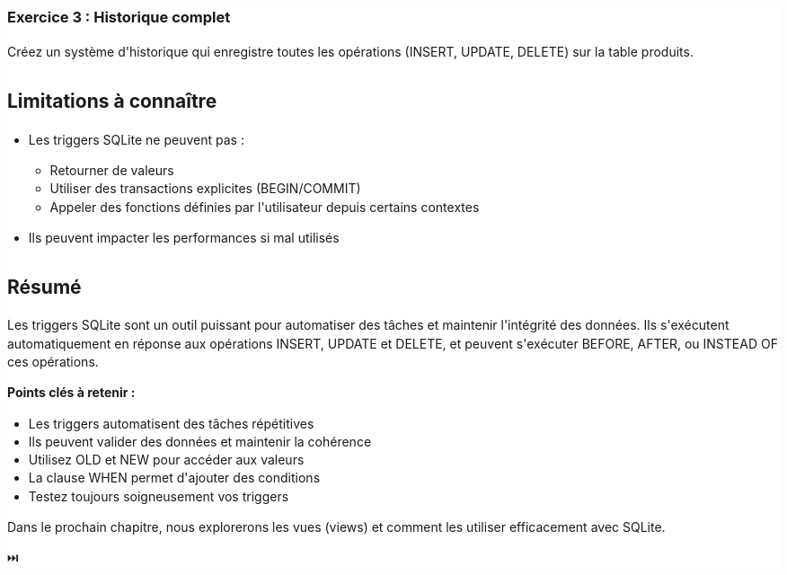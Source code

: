### Exercice 3 : Historique complet
Créez un système d'historique qui enregistre toutes les opérations (INSERT, UPDATE, DELETE) sur la table produits.

## Limitations à connaître

- Les triggers SQLite ne peuvent pas :
  - Retourner de valeurs
  - Utiliser des transactions explicites (BEGIN/COMMIT)
  - Appeler des fonctions définies par l'utilisateur depuis certains contextes

- Ils peuvent impacter les performances si mal utilisés

## Résumé

Les triggers SQLite sont un outil puissant pour automatiser des tâches et maintenir l'intégrité des données. Ils s'exécutent automatiquement en réponse aux opérations INSERT, UPDATE et DELETE, et peuvent s'exécuter BEFORE, AFTER, ou INSTEAD OF ces opérations.

**Points clés à retenir :**
- Les triggers automatisent des tâches répétitives
- Ils peuvent valider des données et maintenir la cohérence
- Utilisez OLD et NEW pour accéder aux valeurs
- La clause WHEN permet d'ajouter des conditions
- Testez toujours soigneusement vos triggers

Dans le prochain chapitre, nous explorerons les vues (views) et comment les utiliser efficacement avec SQLite.

⏭️
